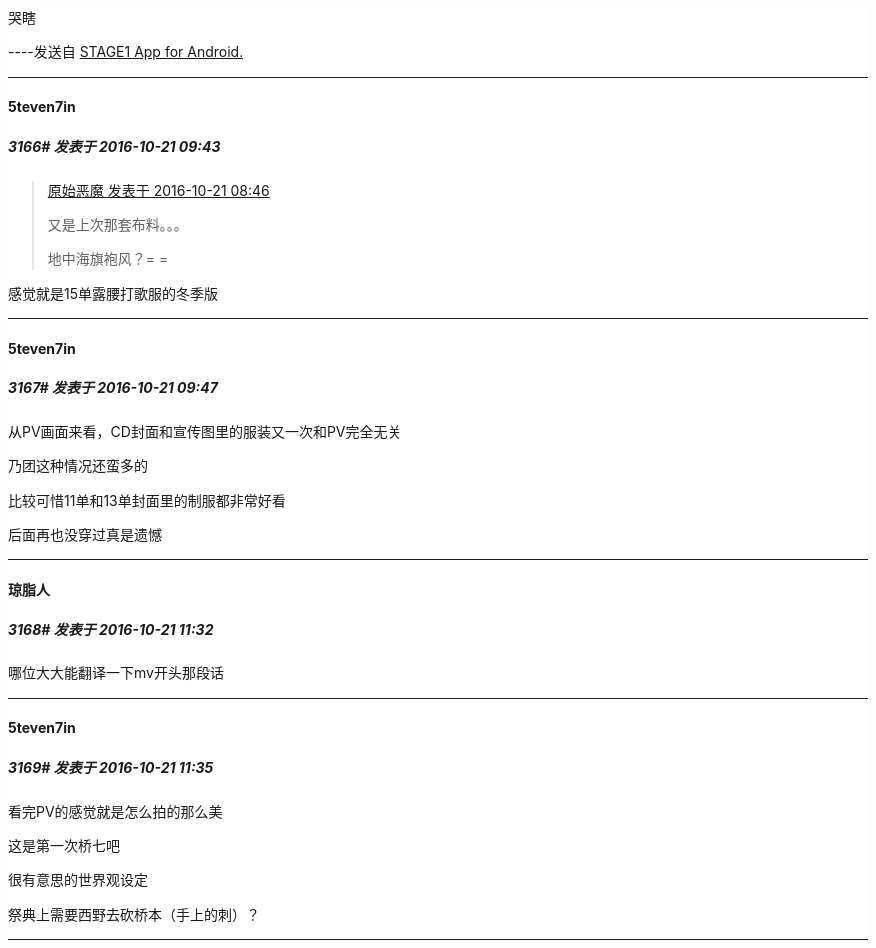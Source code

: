 
哭瞎


----发送自 [STAGE1 App for Android.](http://stage1.5j4m.com/?1.21)


*****

####  5teven7in  
##### 3166#       发表于 2016-10-21 09:43


<blockquote><a href="httphttps://bbs.saraba1st.com/2b/forum.php?mod=redirect&amp;goto=findpost&amp;pid=33928227&amp;ptid=1102389" target="_blank">原始恶魔 发表于 2016-10-21 08:46</a>

又是上次那套布料。。。

地中海旗袍风？= =</blockquote>
感觉就是15单露腰打歌服的冬季版


*****

####  5teven7in  
##### 3167#       发表于 2016-10-21 09:47


从PV画面来看，CD封面和宣传图里的服装又一次和PV完全无关

乃团这种情况还蛮多的

比较可惜11单和13单封面里的制服都非常好看

后面再也没穿过真是遗憾


*****

####  琼脂人  
##### 3168#       发表于 2016-10-21 11:32


哪位大大能翻译一下mv开头那段话


*****

####  5teven7in  
##### 3169#       发表于 2016-10-21 11:35


看完PV的感觉就是怎么拍的那么美

这是第一次桥七吧

很有意思的世界观设定

祭典上需要西野去砍桥本（手上的刺）？


*****
